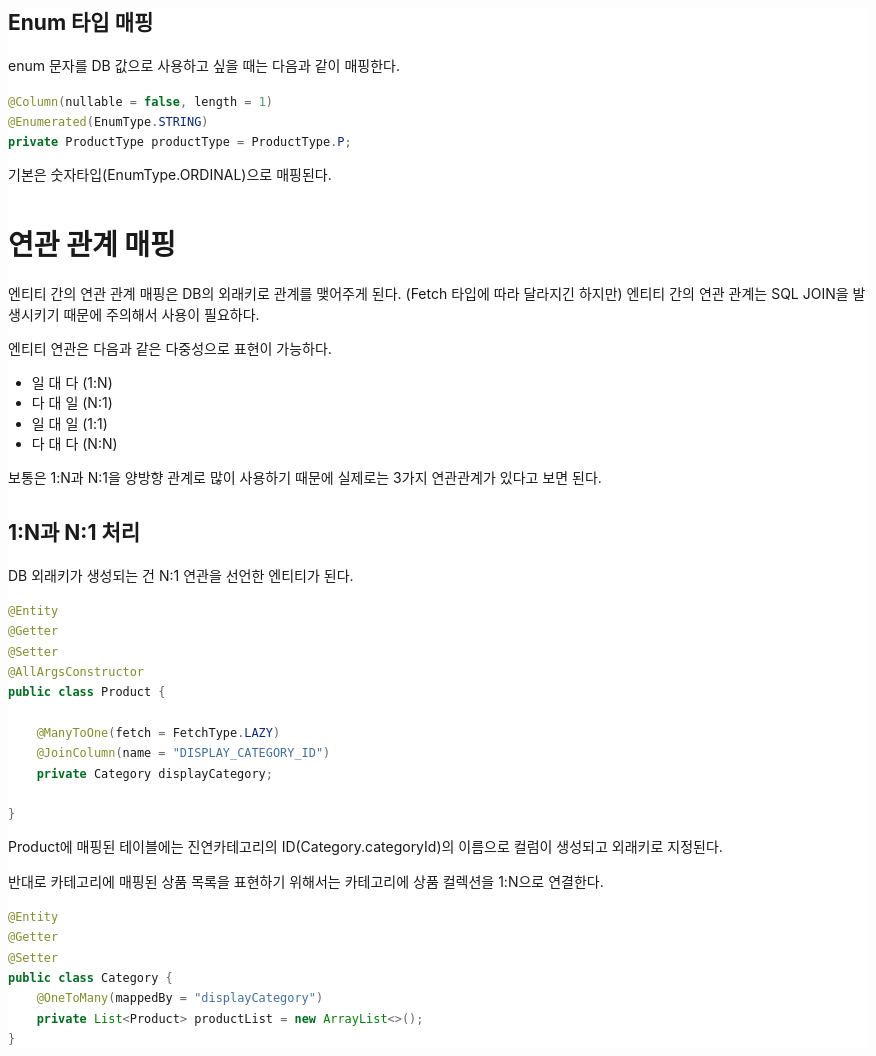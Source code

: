 ## Enum 타입 매핑

enum 문자를 DB 값으로 사용하고 싶을 때는 다음과 같이 매핑한다.

```Java
@Column(nullable = false, length = 1)
@Enumerated(EnumType.STRING)
private ProductType productType = ProductType.P;
```

기본은 숫자타입(EnumType.ORDINAL)으로 매핑된다.

# 연관 관계 매핑

엔티티 간의 연관 관계 매핑은 DB의 외래키로 관계를 맺어주게 된다. (Fetch 타입에 따라 달라지긴 하지만) 엔티티 간의 연관 관계는 SQL JOIN을 발생시키기 때문에 주의해서 사용이 필요하다.

엔티티 연관은 다음과 같은 다중성으로 표현이 가능하다.
- 일 대 다 (1:N)
- 다 대 일 (N:1)
- 일 대 일 (1:1)
- 다 대 다 (N:N)

보통은 1:N과 N:1을 양방향 관계로 많이 사용하기 때문에 실제로는 3가지 연관관계가 있다고 보면 된다.

## 1:N과 N:1 처리

DB 외래키가 생성되는 건 N:1 연관을 선언한 엔티티가 된다.

```Java
@Entity
@Getter
@Setter
@AllArgsConstructor
public class Product {

    @ManyToOne(fetch = FetchType.LAZY)
    @JoinColumn(name = "DISPLAY_CATEGORY_ID")
    private Category displayCategory;

}    
```

Product에 매핑된 테이블에는 진연카테고리의 ID(Category.categoryId)의 이름으로 컬럼이 생성되고 외래키로 지정된다.

반대로 카테고리에 매핑된 상품 목록을 표현하기 위해서는 카테고리에 상품 컬렉션을 1:N으로 연결한다.

```Java
@Entity
@Getter
@Setter
public class Category {
    @OneToMany(mappedBy = "displayCategory")
    private List<Product> productList = new ArrayList<>();
}
```
